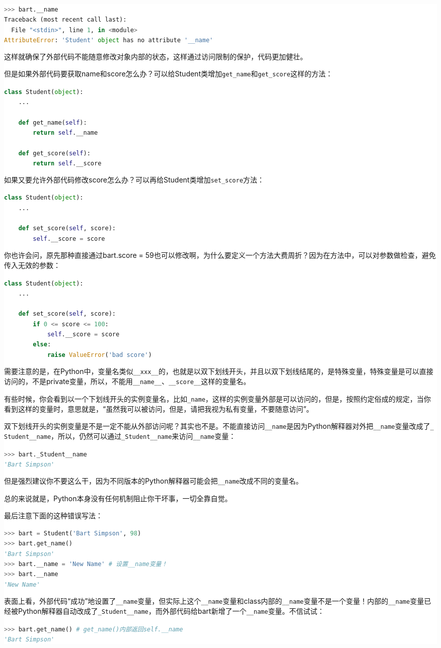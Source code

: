 ```py
>>> bart.__name
Traceback (most recent call last):
  File "<stdin>", line 1, in <module>
AttributeError: 'Student' object has no attribute '__name'
```
这样就确保了外部代码不能随意修改对象内部的状态，这样通过访问限制的保护，代码更加健壮。

但是如果外部代码要获取name和score怎么办？可以给Student类增加`get_name`和`get_score`这样的方法：
```py
class Student(object):
    ...

    def get_name(self):
        return self.__name

    def get_score(self):
        return self.__score
```
如果又要允许外部代码修改score怎么办？可以再给Student类增加`set_score`方法：
```py
class Student(object):
    ...

    def set_score(self, score):
        self.__score = score
```
你也许会问，原先那种直接通过bart.score = 59也可以修改啊，为什么要定义一个方法大费周折？因为在方法中，可以对参数做检查，避免传入无效的参数：
```py
class Student(object):
    ...

    def set_score(self, score):
        if 0 <= score <= 100:
            self.__score = score
        else:
            raise ValueError('bad score')
```
需要注意的是，在Python中，变量名类似`__xxx__`的，也就是以双下划线开头，并且以双下划线结尾的，是特殊变量，特殊变量是可以直接访问的，不是private变量，所以，不能用`__name__`、`__score__`这样的变量名。

有些时候，你会看到以一个下划线开头的实例变量名，比如`_name`，这样的实例变量外部是可以访问的，但是，按照约定俗成的规定，当你看到这样的变量时，意思就是，“虽然我可以被访问，但是，请把我视为私有变量，不要随意访问”。

双下划线开头的实例变量是不是一定不能从外部访问呢？其实也不是。不能直接访问`__name`是因为Python解释器对外把`__name`变量改成了`_Student__name`，所以，仍然可以通过`_Student__name`来访问`__name`变量：
```py
>>> bart._Student__name
'Bart Simpson'
```
但是强烈建议你不要这么干，因为不同版本的Python解释器可能会把`__name`改成不同的变量名。

总的来说就是，Python本身没有任何机制阻止你干坏事，一切全靠自觉。

最后注意下面的这种错误写法：
```py
>>> bart = Student('Bart Simpson', 98)
>>> bart.get_name()
'Bart Simpson'
>>> bart.__name = 'New Name' # 设置__name变量！
>>> bart.__name
'New Name'
```
表面上看，外部代码“成功”地设置了`__name`变量，但实际上这个`__name`变量和class内部的`__name`变量不是一个变量！内部的`__name`变量已经被Python解释器自动改成了`_Student__name`，而外部代码给bart新增了一个`__name`变量。不信试试：
```py
>>> bart.get_name() # get_name()内部返回self.__name
'Bart Simpson'
```